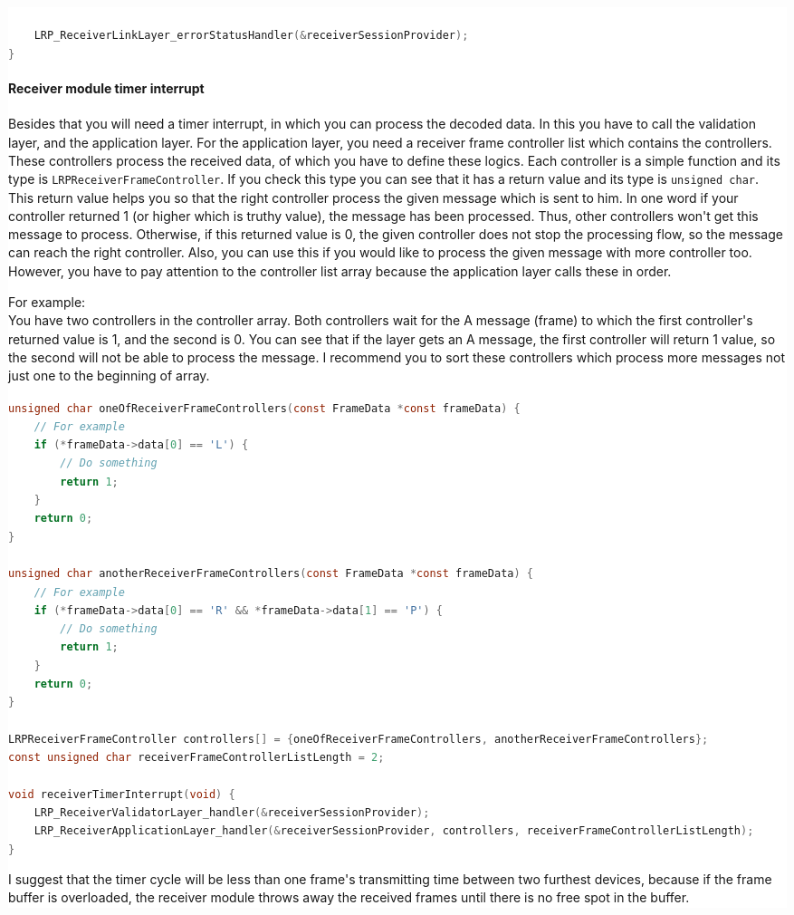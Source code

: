 ```c

    LRP_ReceiverLinkLayer_errorStatusHandler(&receiverSessionProvider);
}
```
#### Receiver module timer interrupt
Besides that you will need a timer interrupt, in which you can process the decoded data. 
In this you have to call the validation layer, and the application layer. 
For the application layer, you need a receiver frame controller list 
which contains the controllers. These controllers process the received data, 
of which you have to define these logics. 
Each controller is a simple function and its type is `LRPReceiverFrameController`. 
If you check this type you can see that it has a return value and its type is `unsigned char`. 
This return value helps you so that the right controller process the given message 
which is sent to him. In one word if your controller returned 1 (or higher which is truthy value), 
the message has been processed. Thus, other controllers won't get this message to process. 
Otherwise, if this returned value is 0, the given controller does not stop the processing flow, 
so the message can reach the right controller. 
Also, you can use this if you would like to process the given message with more controller too. 
However, you have to pay attention to the controller list array 
because the application layer calls these in order.

For example:<br>
You have two controllers in the controller array. 
Both controllers wait for the A message (frame) to which the first controller's returned value is 1, 
and the second is 0. You can see that if the layer gets an A message, 
the first controller will return 1 value, so the second will not be able to process the message. 
I recommend you to sort these controllers 
which process more messages not just one to the beginning of array.
```c
unsigned char oneOfReceiverFrameControllers(const FrameData *const frameData) {
    // For example
    if (*frameData->data[0] == 'L') {
        // Do something
        return 1;
    }
    return 0;
}

unsigned char anotherReceiverFrameControllers(const FrameData *const frameData) {
    // For example
    if (*frameData->data[0] == 'R' && *frameData->data[1] == 'P') {
        // Do something
        return 1;
    }
    return 0;
}

LRPReceiverFrameController controllers[] = {oneOfReceiverFrameControllers, anotherReceiverFrameControllers};
const unsigned char receiverFrameControllerListLength = 2;

void receiverTimerInterrupt(void) {
    LRP_ReceiverValidatorLayer_handler(&receiverSessionProvider);
    LRP_ReceiverApplicationLayer_handler(&receiverSessionProvider, controllers, receiverFrameControllerListLength);
}
```
I suggest that the timer cycle will be less than one frame's transmitting time 
between two furthest devices, because if the frame buffer is overloaded, 
the receiver module throws away the received frames until there is no free spot in the buffer.
